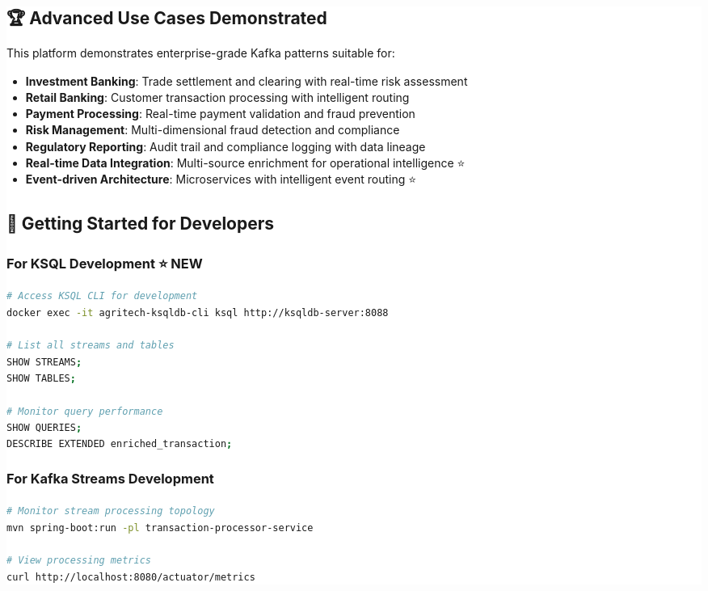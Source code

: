 ## 🏆 **Advanced Use Cases Demonstrated**

This platform demonstrates enterprise-grade Kafka patterns suitable for:

- **Investment Banking**: Trade settlement and clearing with real-time risk assessment
- **Retail Banking**: Customer transaction processing with intelligent routing
- **Payment Processing**: Real-time payment validation and fraud prevention
- **Risk Management**: Multi-dimensional fraud detection and compliance
- **Regulatory Reporting**: Audit trail and compliance logging with data lineage
- **Real-time Data Integration**: Multi-source enrichment for operational intelligence ⭐
- **Event-driven Architecture**: Microservices with intelligent event routing ⭐

## 🚀 **Getting Started for Developers**

### **For KSQL Development** ⭐ **NEW**
```bash
# Access KSQL CLI for development
docker exec -it agritech-ksqldb-cli ksql http://ksqldb-server:8088

# List all streams and tables
SHOW STREAMS;
SHOW TABLES;

# Monitor query performance
SHOW QUERIES;
DESCRIBE EXTENDED enriched_transaction;
```

### **For Kafka Streams Development**
```bash
# Monitor stream processing topology
mvn spring-boot:run -pl transaction-processor-service

# View processing metrics
curl http://localhost:8080/actuator/metrics
```

